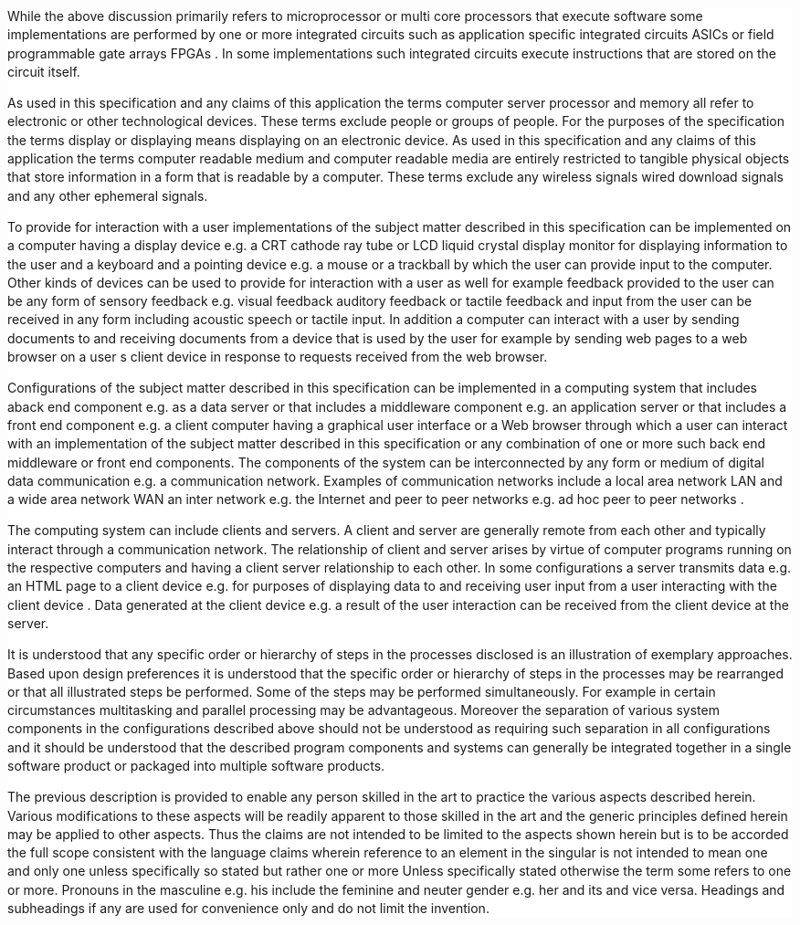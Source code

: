 While the above discussion primarily refers to microprocessor or multi core processors that execute software some implementations are performed by one or more integrated circuits such as application specific integrated circuits ASICs or field programmable gate arrays FPGAs . In some implementations such integrated circuits execute instructions that are stored on the circuit itself.

As used in this specification and any claims of this application the terms computer server processor and memory all refer to electronic or other technological devices. These terms exclude people or groups of people. For the purposes of the specification the terms display or displaying means displaying on an electronic device. As used in this specification and any claims of this application the terms computer readable medium and computer readable media are entirely restricted to tangible physical objects that store information in a form that is readable by a computer. These terms exclude any wireless signals wired download signals and any other ephemeral signals.

To provide for interaction with a user implementations of the subject matter described in this specification can be implemented on a computer having a display device e.g. a CRT cathode ray tube or LCD liquid crystal display monitor for displaying information to the user and a keyboard and a pointing device e.g. a mouse or a trackball by which the user can provide input to the computer. Other kinds of devices can be used to provide for interaction with a user as well for example feedback provided to the user can be any form of sensory feedback e.g. visual feedback auditory feedback or tactile feedback and input from the user can be received in any form including acoustic speech or tactile input. In addition a computer can interact with a user by sending documents to and receiving documents from a device that is used by the user for example by sending web pages to a web browser on a user s client device in response to requests received from the web browser.

Configurations of the subject matter described in this specification can be implemented in a computing system that includes aback end component e.g. as a data server or that includes a middleware component e.g. an application server or that includes a front end component e.g. a client computer having a graphical user interface or a Web browser through which a user can interact with an implementation of the subject matter described in this specification or any combination of one or more such back end middleware or front end components. The components of the system can be interconnected by any form or medium of digital data communication e.g. a communication network. Examples of communication networks include a local area network LAN and a wide area network WAN an inter network e.g. the Internet and peer to peer networks e.g. ad hoc peer to peer networks .

The computing system can include clients and servers. A client and server are generally remote from each other and typically interact through a communication network. The relationship of client and server arises by virtue of computer programs running on the respective computers and having a client server relationship to each other. In some configurations a server transmits data e.g. an HTML page to a client device e.g. for purposes of displaying data to and receiving user input from a user interacting with the client device . Data generated at the client device e.g. a result of the user interaction can be received from the client device at the server.

It is understood that any specific order or hierarchy of steps in the processes disclosed is an illustration of exemplary approaches. Based upon design preferences it is understood that the specific order or hierarchy of steps in the processes may be rearranged or that all illustrated steps be performed. Some of the steps may be performed simultaneously. For example in certain circumstances multitasking and parallel processing may be advantageous. Moreover the separation of various system components in the configurations described above should not be understood as requiring such separation in all configurations and it should be understood that the described program components and systems can generally be integrated together in a single software product or packaged into multiple software products.

The previous description is provided to enable any person skilled in the art to practice the various aspects described herein. Various modifications to these aspects will be readily apparent to those skilled in the art and the generic principles defined herein may be applied to other aspects. Thus the claims are not intended to be limited to the aspects shown herein but is to be accorded the full scope consistent with the language claims wherein reference to an element in the singular is not intended to mean one and only one unless specifically so stated but rather one or more Unless specifically stated otherwise the term some refers to one or more. Pronouns in the masculine e.g. his include the feminine and neuter gender e.g. her and its and vice versa. Headings and subheadings if any are used for convenience only and do not limit the invention.
